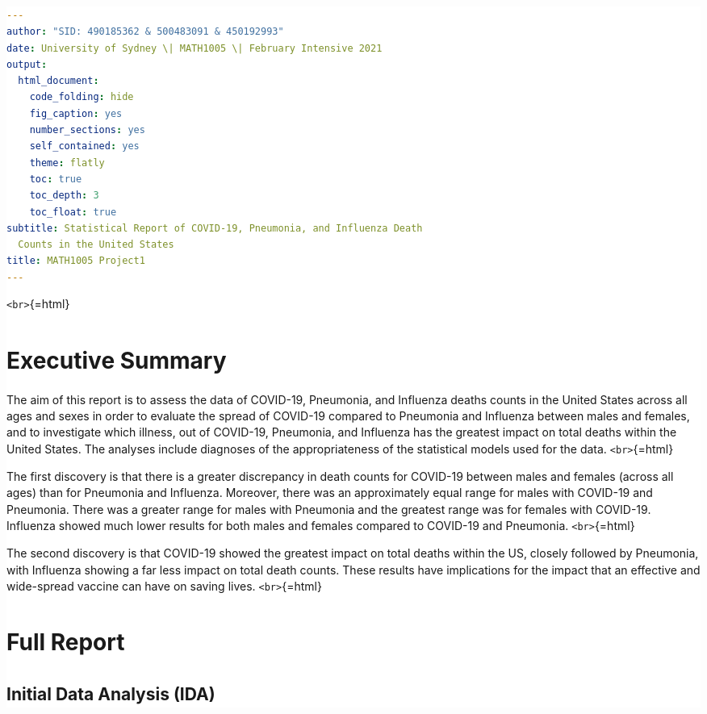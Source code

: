 ```yaml
---
author: "SID: 490185362 & 500483091 & 450192993"
date: University of Sydney \| MATH1005 \| February Intensive 2021
output:
  html_document:
    code_folding: hide
    fig_caption: yes
    number_sections: yes
    self_contained: yes
    theme: flatly
    toc: true
    toc_depth: 3
    toc_float: true
subtitle: Statistical Report of COVID-19, Pneumonia, and Influenza Death
  Counts in the United States
title: MATH1005 Project1
---
```


`<br>`{=html}

# Executive Summary

The aim of this report is to assess the data of COVID-19, Pneumonia, and
Influenza deaths counts in the United States across all ages and sexes
in order to evaluate the spread of COVID-19 compared to Pneumonia and
Influenza between males and females, and to investigate which illness,
out of COVID-19, Pneumonia, and Influenza has the greatest impact on
total deaths within the United States. The analyses include diagnoses of
the appropriateness of the statistical models used for the data.
`<br>`{=html}

The first discovery is that there is a greater discrepancy in death
counts for COVID-19 between males and females (across all ages) than for
Pneumonia and Influenza. Moreover, there was an approximately equal
range for males with COVID-19 and Pneumonia. There was a greater range
for males with Pneumonia and the greatest range was for females with
COVID-19. Influenza showed much lower results for both males and females
compared to COVID-19 and Pneumonia. `<br>`{=html}

The second discovery is that COVID-19 showed the greatest impact on
total deaths within the US, closely followed by Pneumonia, with
Influenza showing a far less impact on total death counts. These results
have implications for the impact that an effective and wide-spread
vaccine can have on saving lives. `<br>`{=html}

# Full Report

## Initial Data Analysis (IDA)
